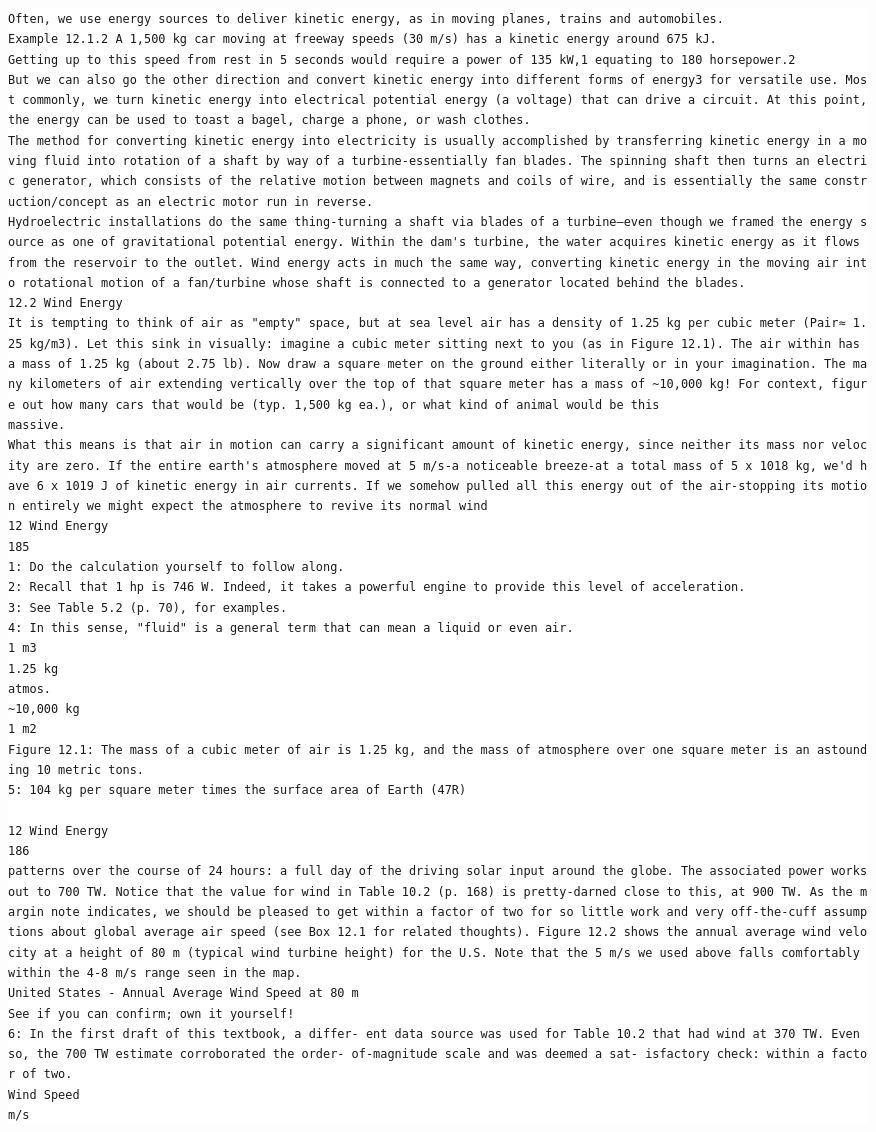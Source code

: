     Often, we use energy sources to deliver kinetic energy, as in moving planes, trains and automobiles.
    Example 12.1.2 A 1,500 kg car moving at freeway speeds (30 m/s) has a kinetic energy around 675 kJ.
    Getting up to this speed from rest in 5 seconds would require a power of 135 kW,1 equating to 180 horsepower.2
    But we can also go the other direction and convert kinetic energy into different forms of energy3 for versatile use. Most commonly, we turn kinetic energy into electrical potential energy (a voltage) that can drive a circuit. At this point, the energy can be used to toast a bagel, charge a phone, or wash clothes.
    The method for converting kinetic energy into electricity is usually accomplished by transferring kinetic energy in a moving fluid into rotation of a shaft by way of a turbine-essentially fan blades. The spinning shaft then turns an electric generator, which consists of the relative motion between magnets and coils of wire, and is essentially the same construction/concept as an electric motor run in reverse.
    Hydroelectric installations do the same thing-turning a shaft via blades of a turbine—even though we framed the energy source as one of gravitational potential energy. Within the dam's turbine, the water acquires kinetic energy as it flows from the reservoir to the outlet. Wind energy acts in much the same way, converting kinetic energy in the moving air into rotational motion of a fan/turbine whose shaft is connected to a generator located behind the blades.
    12.2 Wind Energy
    It is tempting to think of air as "empty" space, but at sea level air has a density of 1.25 kg per cubic meter (Pair≈ 1.25 kg/m3). Let this sink in visually: imagine a cubic meter sitting next to you (as in Figure 12.1). The air within has a mass of 1.25 kg (about 2.75 lb). Now draw a square meter on the ground either literally or in your imagination. The many kilometers of air extending vertically over the top of that square meter has a mass of ~10,000 kg! For context, figure out how many cars that would be (typ. 1,500 kg ea.), or what kind of animal would be this
    massive.
    What this means is that air in motion can carry a significant amount of kinetic energy, since neither its mass nor velocity are zero. If the entire earth's atmosphere moved at 5 m/s-a noticeable breeze-at a total mass of 5 x 1018 kg, we'd have 6 x 1019 J of kinetic energy in air currents. If we somehow pulled all this energy out of the air-stopping its motion entirely we might expect the atmosphere to revive its normal wind
    12 Wind Energy
    185
    1: Do the calculation yourself to follow along.
    2: Recall that 1 hp is 746 W. Indeed, it takes a powerful engine to provide this level of acceleration.
    3: See Table 5.2 (p. 70), for examples.
    4: In this sense, "fluid" is a general term that can mean a liquid or even air.
    1 m3
    1.25 kg
    atmos.
    ~10,000 kg
    1 m2
    Figure 12.1: The mass of a cubic meter of air is 1.25 kg, and the mass of atmosphere over one square meter is an astounding 10 metric tons.
    5: 104 kg per square meter times the surface area of Earth (47R)
    
    12 Wind Energy
    186
    patterns over the course of 24 hours: a full day of the driving solar input around the globe. The associated power works out to 700 TW. Notice that the value for wind in Table 10.2 (p. 168) is pretty-darned close to this, at 900 TW. As the margin note indicates, we should be pleased to get within a factor of two for so little work and very off-the-cuff assumptions about global average air speed (see Box 12.1 for related thoughts). Figure 12.2 shows the annual average wind velocity at a height of 80 m (typical wind turbine height) for the U.S. Note that the 5 m/s we used above falls comfortably within the 4-8 m/s range seen in the map.
    United States - Annual Average Wind Speed at 80 m
    See if you can confirm; own it yourself!
    6: In the first draft of this textbook, a differ- ent data source was used for Table 10.2 that had wind at 370 TW. Even so, the 700 TW estimate corroborated the order- of-magnitude scale and was deemed a sat- isfactory check: within a factor of two.
    Wind Speed
    m/s